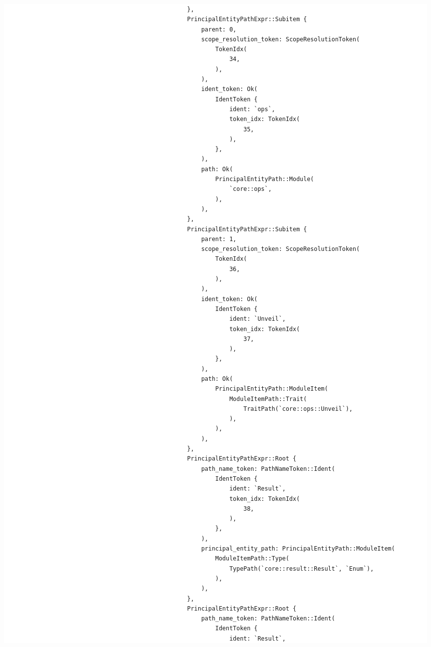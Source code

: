                                                         },
                                                        PrincipalEntityPathExpr::Subitem {
                                                            parent: 0,
                                                            scope_resolution_token: ScopeResolutionToken(
                                                                TokenIdx(
                                                                    34,
                                                                ),
                                                            ),
                                                            ident_token: Ok(
                                                                IdentToken {
                                                                    ident: `ops`,
                                                                    token_idx: TokenIdx(
                                                                        35,
                                                                    ),
                                                                },
                                                            ),
                                                            path: Ok(
                                                                PrincipalEntityPath::Module(
                                                                    `core::ops`,
                                                                ),
                                                            ),
                                                        },
                                                        PrincipalEntityPathExpr::Subitem {
                                                            parent: 1,
                                                            scope_resolution_token: ScopeResolutionToken(
                                                                TokenIdx(
                                                                    36,
                                                                ),
                                                            ),
                                                            ident_token: Ok(
                                                                IdentToken {
                                                                    ident: `Unveil`,
                                                                    token_idx: TokenIdx(
                                                                        37,
                                                                    ),
                                                                },
                                                            ),
                                                            path: Ok(
                                                                PrincipalEntityPath::ModuleItem(
                                                                    ModuleItemPath::Trait(
                                                                        TraitPath(`core::ops::Unveil`),
                                                                    ),
                                                                ),
                                                            ),
                                                        },
                                                        PrincipalEntityPathExpr::Root {
                                                            path_name_token: PathNameToken::Ident(
                                                                IdentToken {
                                                                    ident: `Result`,
                                                                    token_idx: TokenIdx(
                                                                        38,
                                                                    ),
                                                                },
                                                            ),
                                                            principal_entity_path: PrincipalEntityPath::ModuleItem(
                                                                ModuleItemPath::Type(
                                                                    TypePath(`core::result::Result`, `Enum`),
                                                                ),
                                                            ),
                                                        },
                                                        PrincipalEntityPathExpr::Root {
                                                            path_name_token: PathNameToken::Ident(
                                                                IdentToken {
                                                                    ident: `Result`,